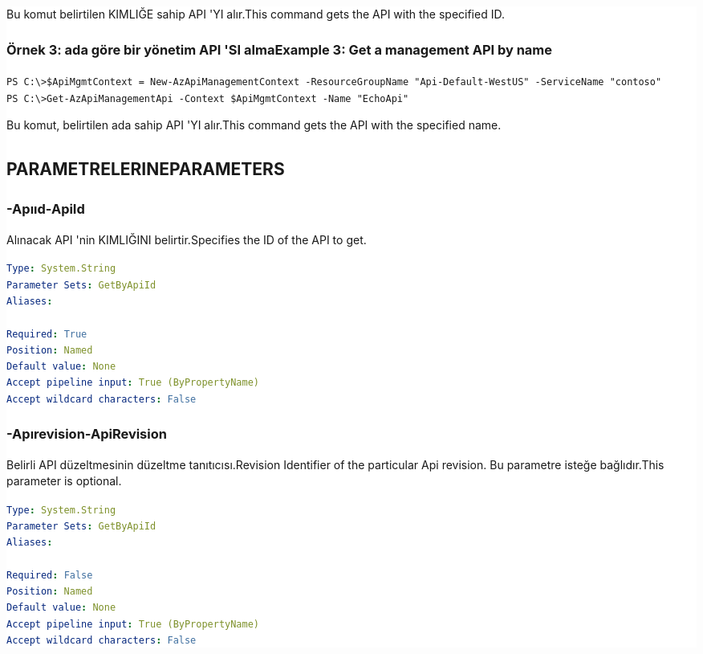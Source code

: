 <span data-ttu-id="92dab-115">Bu komut belirtilen KIMLIĞE sahip API 'YI alır.</span><span class="sxs-lookup"><span data-stu-id="92dab-115">This command gets the API with the specified ID.</span></span>

### <span data-ttu-id="92dab-116">Örnek 3: ada göre bir yönetim API 'SI alma</span><span class="sxs-lookup"><span data-stu-id="92dab-116">Example 3: Get a management API by name</span></span>
```
PS C:\>$ApiMgmtContext = New-AzApiManagementContext -ResourceGroupName "Api-Default-WestUS" -ServiceName "contoso"
PS C:\>Get-AzApiManagementApi -Context $ApiMgmtContext -Name "EchoApi"
```

<span data-ttu-id="92dab-117">Bu komut, belirtilen ada sahip API 'YI alır.</span><span class="sxs-lookup"><span data-stu-id="92dab-117">This command gets the API with the specified name.</span></span>

## <span data-ttu-id="92dab-118">PARAMETRELERINE</span><span class="sxs-lookup"><span data-stu-id="92dab-118">PARAMETERS</span></span>

### <span data-ttu-id="92dab-119">-Apııd</span><span class="sxs-lookup"><span data-stu-id="92dab-119">-ApiId</span></span>
<span data-ttu-id="92dab-120">Alınacak API 'nin KIMLIĞINI belirtir.</span><span class="sxs-lookup"><span data-stu-id="92dab-120">Specifies the ID of the API to get.</span></span>

```yaml
Type: System.String
Parameter Sets: GetByApiId
Aliases:

Required: True
Position: Named
Default value: None
Accept pipeline input: True (ByPropertyName)
Accept wildcard characters: False
```

### <span data-ttu-id="92dab-121">-Apırevision</span><span class="sxs-lookup"><span data-stu-id="92dab-121">-ApiRevision</span></span>
<span data-ttu-id="92dab-122">Belirli API düzeltmesinin düzeltme tanıtıcısı.</span><span class="sxs-lookup"><span data-stu-id="92dab-122">Revision Identifier of the particular Api revision.</span></span> <span data-ttu-id="92dab-123">Bu parametre isteğe bağlıdır.</span><span class="sxs-lookup"><span data-stu-id="92dab-123">This parameter is optional.</span></span>

```yaml
Type: System.String
Parameter Sets: GetByApiId
Aliases:

Required: False
Position: Named
Default value: None
Accept pipeline input: True (ByPropertyName)
Accept wildcard characters: False
```
